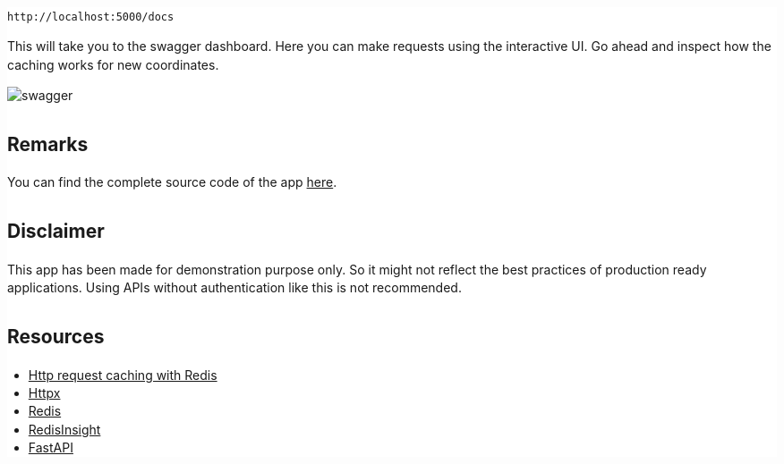```
http://localhost:5000/docs
```

This will take you to the swagger dashboard. Here you can make requests using the
interactive UI. Go ahead and inspect how the caching works for new coordinates.

![swagger](https://user-images.githubusercontent.com/30027932/82763965-2f26a480-9e2d-11ea-906b-63c1d25c08a8.png)


## Remarks

You can find the complete source code of the app [here](https://github.com/rednafi/redis-request-caching).


## Disclaimer

This app has been made for demonstration purpose only. So it might not reflect the best
practices of production ready applications. Using APIs without authentication like this
is not recommended.


## Resources

* [Http request caching with Redis](https://github.com/rednafi/redis-request-caching)
* [Httpx](https://github.com/encode/httpx/)
* [Redis](https://redis.io/)
* [RedisInsight](https://redislabs.com/redisinsight/)
* [FastAPI](https://github.com/tiangolo/fastapi)
